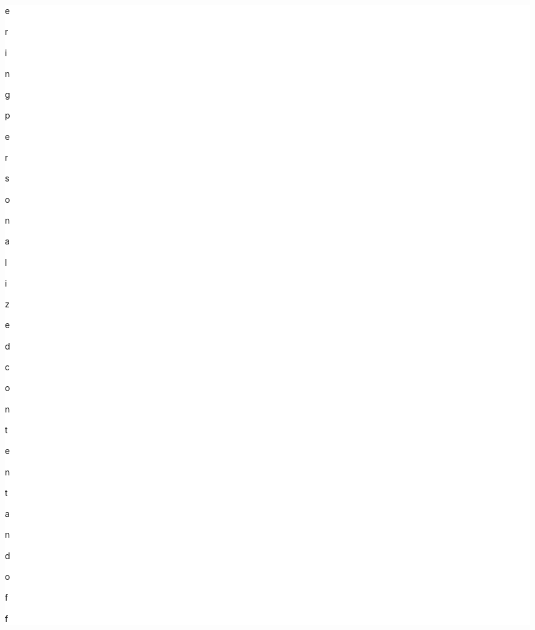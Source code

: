e

r

i

n

g

 

p

e

r

s

o

n

a

l

i

z

e

d

 

c

o

n

t

e

n

t

 

a

n

d

 

o

f

f
